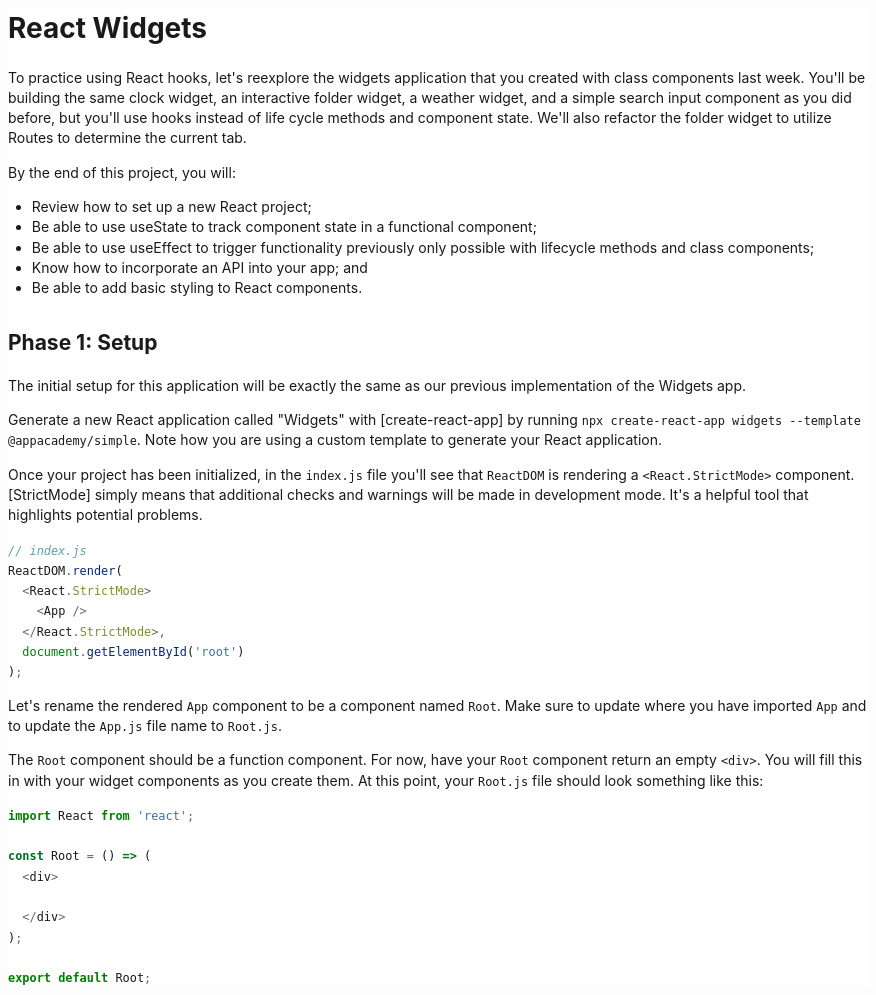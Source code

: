 # React Widgets

To practice using React hooks, let's reexplore the widgets application that you 
created with class components last week. You'll be building the same clock
widget, an interactive folder widget, a weather widget, and a simple search 
input component as you did before, but you'll use hooks instead of life cycle
methods and component state. We'll also refactor the folder widget to utilize
Routes to determine the current tab.

By the end of this project, you will:

- Review how to set up a new React project;
- Be able to use useState to track component state in a functional component;
- Be able to use useEffect to trigger functionality previously only possible 
with lifecycle methods and class components;
- Know how to incorporate an API into your app; and
- Be able to add basic styling to React components.

## Phase 1: Setup

The initial setup for this application will be exactly the same as our previous
implementation of the Widgets app.

Generate a new React application called "Widgets" with [create-react-app] by
running `npx create-react-app widgets --template @appacademy/simple`. Note how
you are using a custom template to generate your React application.

Once your project has been initialized, in the `index.js` file you'll see that
`ReactDOM` is rendering a `<React.StrictMode>` component. [StrictMode] simply
means that additional checks and warnings will be made in development mode. It's
a helpful tool that highlights potential problems.

```js
// index.js
ReactDOM.render(
  <React.StrictMode>
    <App />
  </React.StrictMode>,
  document.getElementById('root')
);
```

Let's rename the rendered `App` component to be a component named `Root`. Make
sure to update where you have imported `App` and to update the `App.js` file
name to `Root.js`.

The `Root` component should be a function component. For now, have your `Root` component
return an empty `<div>`. You will fill this in with your widget components as
you create them. At this point, your `Root.js` file should look something like
this:

```js
import React from 'react';

const Root = () => (
  <div>

  </div>
);

export default Root;
```
